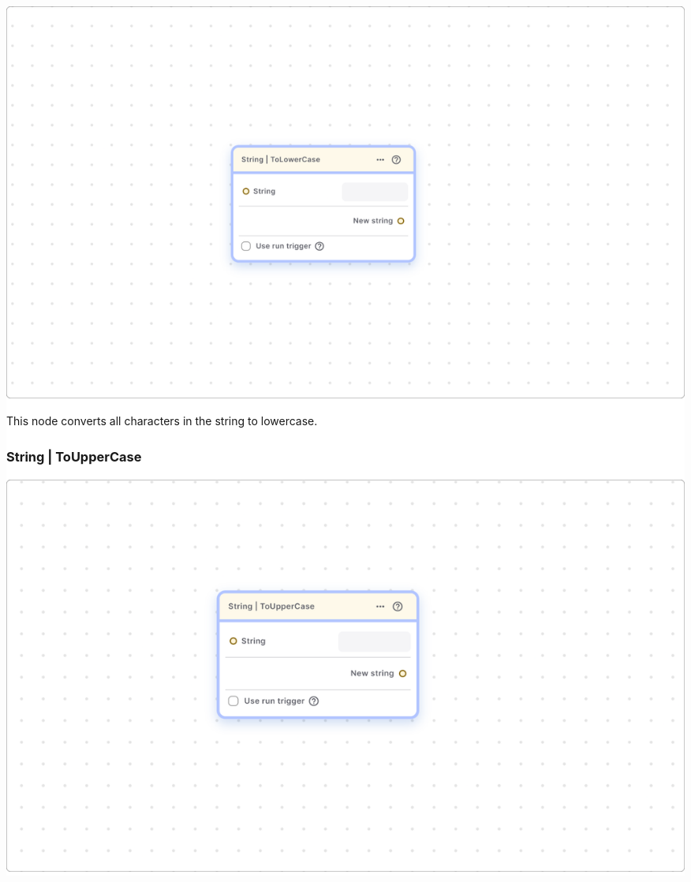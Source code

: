 ![](../../.gitbook/assets/string-tolowerxase.png)

This node converts all characters in the string to lowercase.&#x20;

### String | ToUpperCase

![](../../.gitbook/assets/string-touppercase.png)
